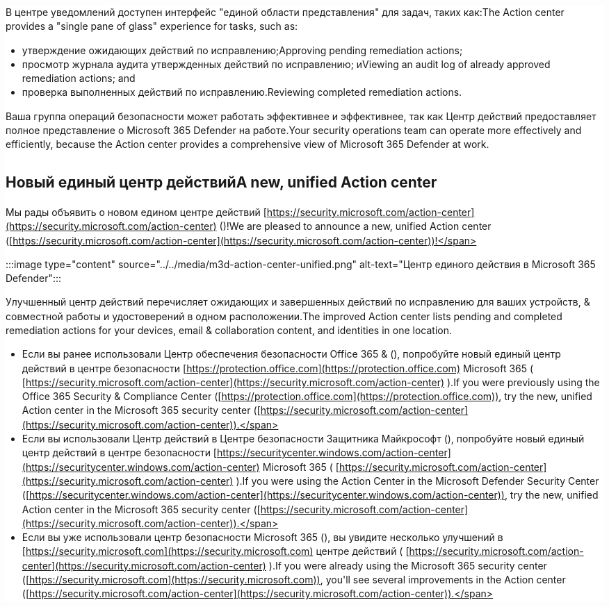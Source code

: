 <span data-ttu-id="0e26e-108">В центре уведомлений доступен интерфейс "единой области представления" для задач, таких как:</span><span class="sxs-lookup"><span data-stu-id="0e26e-108">The Action center provides a "single pane of glass" experience for tasks, such as:</span></span>
- <span data-ttu-id="0e26e-109">утверждение ожидающих действий по исправлению;</span><span class="sxs-lookup"><span data-stu-id="0e26e-109">Approving pending remediation actions;</span></span>
- <span data-ttu-id="0e26e-110">просмотр журнала аудита утвержденных действий по исправлению; и</span><span class="sxs-lookup"><span data-stu-id="0e26e-110">Viewing an audit log of already approved remediation actions; and</span></span>
- <span data-ttu-id="0e26e-111">проверка выполненных действий по исправлению.</span><span class="sxs-lookup"><span data-stu-id="0e26e-111">Reviewing completed remediation actions.</span></span>

<span data-ttu-id="0e26e-112">Ваша группа операций безопасности может работать эффективнее и эффективнее, так как Центр действий предоставляет полное представление о Microsoft 365 Defender на работе.</span><span class="sxs-lookup"><span data-stu-id="0e26e-112">Your security operations team can operate more effectively and efficiently, because the Action center provides a comprehensive view of Microsoft 365 Defender at work.</span></span>

## <a name="a-new-unified-action-center"></a><span data-ttu-id="0e26e-113">Новый единый центр действий</span><span class="sxs-lookup"><span data-stu-id="0e26e-113">A new, unified Action center</span></span>

<span data-ttu-id="0e26e-114">Мы рады объявить о новом едином центре действий [https://security.microsoft.com/action-center](https://security.microsoft.com/action-center) ()!</span><span class="sxs-lookup"><span data-stu-id="0e26e-114">We are pleased to announce a new, unified Action center ([https://security.microsoft.com/action-center](https://security.microsoft.com/action-center))!</span></span> 

:::image type="content" source="../../media/m3d-action-center-unified.png" alt-text="Центр единого действия в Microsoft 365 Defender":::

<span data-ttu-id="0e26e-116">Улучшенный центр действий перечисляет ожидающих и завершенных действий по исправлению для ваших устройств, & совместной работы и удостоверений в одном расположении.</span><span class="sxs-lookup"><span data-stu-id="0e26e-116">The improved Action center lists pending and completed remediation actions for your devices, email & collaboration content, and identities in one location.</span></span>
- <span data-ttu-id="0e26e-117">Если вы ранее использовали Центр обеспечения безопасности Office 365 & (), попробуйте новый единый центр действий в центре безопасности [https://protection.office.com](https://protection.office.com) Microsoft 365 ( [https://security.microsoft.com/action-center](https://security.microsoft.com/action-center) ).</span><span class="sxs-lookup"><span data-stu-id="0e26e-117">If you were previously using the Office 365 Security & Compliance Center ([https://protection.office.com](https://protection.office.com)), try the new, unified Action center in the Microsoft 365 security center ([https://security.microsoft.com/action-center](https://security.microsoft.com/action-center)).</span></span>
- <span data-ttu-id="0e26e-118">Если вы использовали Центр действий в Центре безопасности Защитника Майкрософт (), попробуйте новый единый центр действий в центре безопасности [https://securitycenter.windows.com/action-center](https://securitycenter.windows.com/action-center) Microsoft 365 ( [https://security.microsoft.com/action-center](https://security.microsoft.com/action-center) ).</span><span class="sxs-lookup"><span data-stu-id="0e26e-118">If you were using the Action Center in the Microsoft Defender Security Center ([https://securitycenter.windows.com/action-center](https://securitycenter.windows.com/action-center)), try the new, unified Action center in the Microsoft 365 security center ([https://security.microsoft.com/action-center](https://security.microsoft.com/action-center)).</span></span>
- <span data-ttu-id="0e26e-119">Если вы уже использовали центр безопасности Microsoft 365 (), вы увидите несколько улучшений в [https://security.microsoft.com](https://security.microsoft.com) центре действий ( [https://security.microsoft.com/action-center](https://security.microsoft.com/action-center) ).</span><span class="sxs-lookup"><span data-stu-id="0e26e-119">If you were already using the Microsoft 365 security center ([https://security.microsoft.com](https://security.microsoft.com)), you'll see several improvements in the Action center ([https://security.microsoft.com/action-center](https://security.microsoft.com/action-center)).</span></span>
